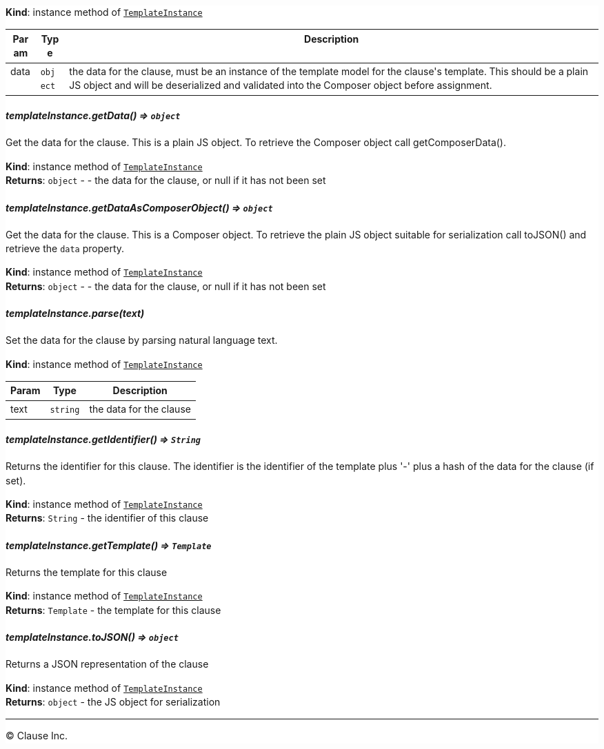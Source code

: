 **Kind**: instance method of [<code>TemplateInstance</code>](#module_cicero-core.TemplateInstance)  

| Param | Type | Description |
| --- | --- | --- |
| data | <code>object</code> | the data for the clause, must be an instance of the template model for the clause's template. This should be a plain JS object and will be deserialized and validated into the Composer object before assignment. |

<a name="module_cicero-core.TemplateInstance+getData"></a>

#### *templateInstance.getData() ⇒ <code>object</code>*
Get the data for the clause. This is a plain JS object. To retrieve the Composer
object call getComposerData().

**Kind**: instance method of [<code>TemplateInstance</code>](#module_cicero-core.TemplateInstance)  
**Returns**: <code>object</code> - - the data for the clause, or null if it has not been set  
<a name="module_cicero-core.TemplateInstance+getDataAsComposerObject"></a>

#### *templateInstance.getDataAsComposerObject() ⇒ <code>object</code>*
Get the data for the clause. This is a Composer object. To retrieve the
plain JS object suitable for serialization call toJSON() and retrieve the `data` property.

**Kind**: instance method of [<code>TemplateInstance</code>](#module_cicero-core.TemplateInstance)  
**Returns**: <code>object</code> - - the data for the clause, or null if it has not been set  
<a name="module_cicero-core.TemplateInstance+parse"></a>

#### *templateInstance.parse(text)*
Set the data for the clause by parsing natural language text.

**Kind**: instance method of [<code>TemplateInstance</code>](#module_cicero-core.TemplateInstance)  

| Param | Type | Description |
| --- | --- | --- |
| text | <code>string</code> | the data for the clause |

<a name="module_cicero-core.TemplateInstance+getIdentifier"></a>

#### *templateInstance.getIdentifier() ⇒ <code>String</code>*
Returns the identifier for this clause. The identifier is the identifier of
the template plus '-' plus a hash of the data for the clause (if set).

**Kind**: instance method of [<code>TemplateInstance</code>](#module_cicero-core.TemplateInstance)  
**Returns**: <code>String</code> - the identifier of this clause  
<a name="module_cicero-core.TemplateInstance+getTemplate"></a>

#### *templateInstance.getTemplate() ⇒ <code>Template</code>*
Returns the template for this clause

**Kind**: instance method of [<code>TemplateInstance</code>](#module_cicero-core.TemplateInstance)  
**Returns**: <code>Template</code> - the template for this clause  
<a name="module_cicero-core.TemplateInstance+toJSON"></a>

#### *templateInstance.toJSON() ⇒ <code>object</code>*
Returns a JSON representation of the clause

**Kind**: instance method of [<code>TemplateInstance</code>](#module_cicero-core.TemplateInstance)  
**Returns**: <code>object</code> - the JS object for serialization  

* * *

&copy; Clause Inc.